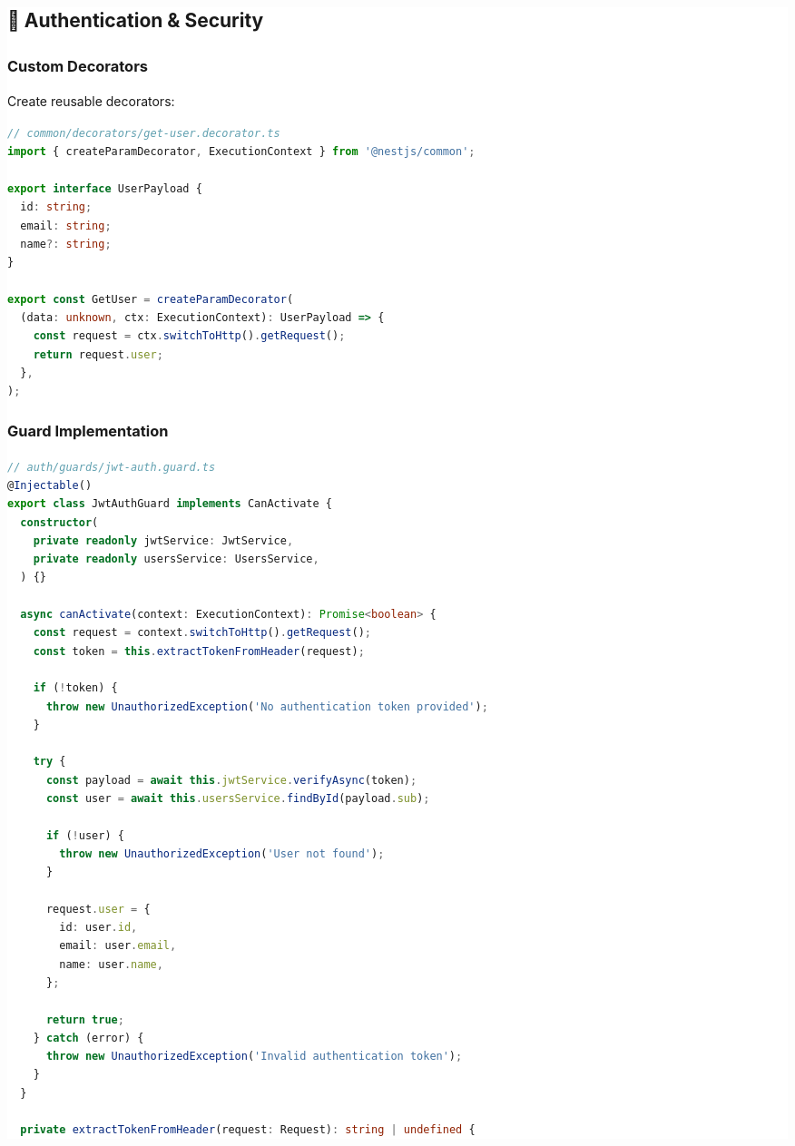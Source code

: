 
## 🔐 Authentication & Security

### **Custom Decorators**
Create reusable decorators:

```typescript
// common/decorators/get-user.decorator.ts
import { createParamDecorator, ExecutionContext } from '@nestjs/common';

export interface UserPayload {
  id: string;
  email: string;
  name?: string;
}

export const GetUser = createParamDecorator(
  (data: unknown, ctx: ExecutionContext): UserPayload => {
    const request = ctx.switchToHttp().getRequest();
    return request.user;
  },
);
```

### **Guard Implementation**
```typescript
// auth/guards/jwt-auth.guard.ts
@Injectable()
export class JwtAuthGuard implements CanActivate {
  constructor(
    private readonly jwtService: JwtService,
    private readonly usersService: UsersService,
  ) {}

  async canActivate(context: ExecutionContext): Promise<boolean> {
    const request = context.switchToHttp().getRequest();
    const token = this.extractTokenFromHeader(request);
    
    if (!token) {
      throw new UnauthorizedException('No authentication token provided');
    }

    try {
      const payload = await this.jwtService.verifyAsync(token);
      const user = await this.usersService.findById(payload.sub);
      
      if (!user) {
        throw new UnauthorizedException('User not found');
      }

      request.user = {
        id: user.id,
        email: user.email,
        name: user.name,
      };
      
      return true;
    } catch (error) {
      throw new UnauthorizedException('Invalid authentication token');
    }
  }

  private extractTokenFromHeader(request: Request): string | undefined {
```